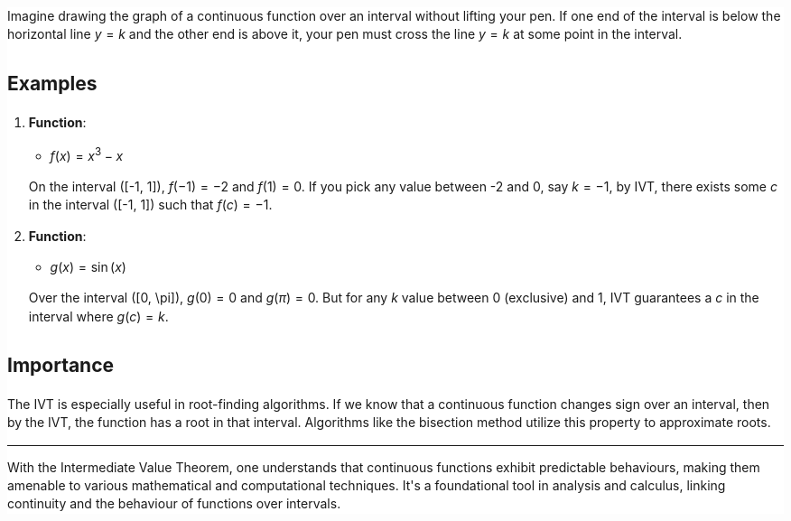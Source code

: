Imagine drawing the graph of a continuous function over an interval without lifting your pen. If one end of the interval is below the horizontal line $y = k$ and the other end is above it, your pen must cross the line $y = k$ at some point in the interval.

## Examples

1. **Function**: 
   * $f(x) = x^3 - x$
   
   On the interval \([-1, 1]\), $f(-1) = -2$ and $f(1) = 0$. If you pick any value between -2 and 0, say $k = -1$, by IVT, there exists some $c$ in the interval \([-1, 1]\) such that $f(c) = -1$.

2. **Function**:
   * $g(x) = \sin(x)$
   
   Over the interval \([0, \pi]\), $g(0) = 0$ and $g(\pi) = 0$. But for any $k$ value between 0 (exclusive) and 1, IVT guarantees a $c$ in the interval where $g(c) = k$.

## Importance

The IVT is especially useful in root-finding algorithms. If we know that a continuous function changes sign over an interval, then by the IVT, the function has a root in that interval. Algorithms like the bisection method utilize this property to approximate roots.

---

With the Intermediate Value Theorem, one understands that continuous functions exhibit predictable behaviours, making them amenable to various mathematical and computational techniques. It's a foundational tool in analysis and calculus, linking continuity and the behaviour of functions over intervals.